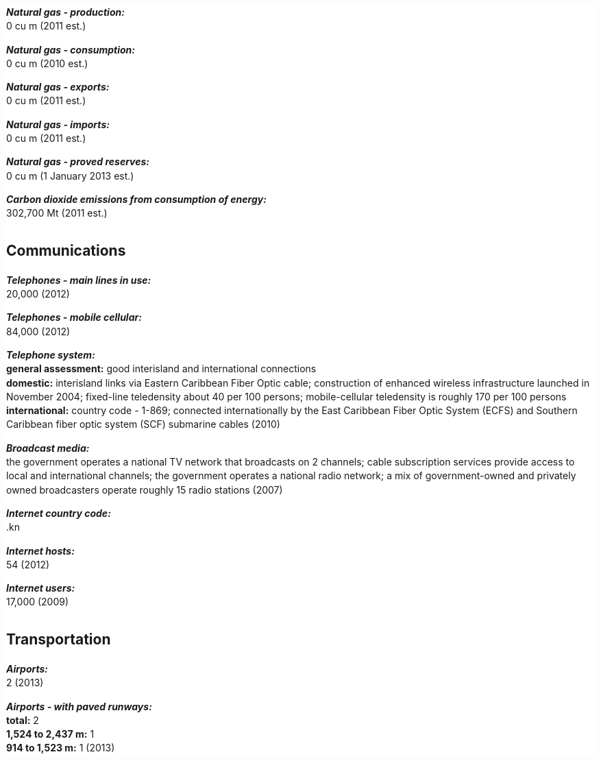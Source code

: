 **_Natural gas - production:_**   
0 cu m (2011 est.)

**_Natural gas - consumption:_**   
0 cu m (2010 est.)

**_Natural gas - exports:_**   
0 cu m (2011 est.)

**_Natural gas - imports:_**   
0 cu m (2011 est.)

**_Natural gas - proved reserves:_**   
0 cu m (1 January 2013 est.)

**_Carbon dioxide emissions from consumption of energy:_**   
302,700 Mt (2011 est.)


## Communications

**_Telephones - main lines in use:_**   
20,000 (2012)

**_Telephones - mobile cellular:_**   
84,000 (2012)

**_Telephone system:_**   
**general assessment:** good interisland and international connections   
**domestic:** interisland links via Eastern Caribbean Fiber Optic cable; construction of enhanced wireless infrastructure launched in November 2004; fixed-line teledensity about 40 per 100 persons; mobile-cellular teledensity is roughly 170 per 100 persons   
**international:** country code - 1-869; connected internationally by the East Caribbean Fiber Optic System (ECFS) and Southern Caribbean fiber optic system (SCF) submarine cables (2010)

**_Broadcast media:_**   
the government operates a national TV network that broadcasts on 2 channels; cable subscription services provide access to local and international channels; the government operates a national radio network; a mix of government-owned and privately owned broadcasters operate roughly 15 radio stations (2007)

**_Internet country code:_**   
.kn

**_Internet hosts:_**   
54 (2012)

**_Internet users:_**   
17,000 (2009)


## Transportation

**_Airports:_**   
2 (2013)

**_Airports - with paved runways:_**   
**total:** 2   
**1,524 to 2,437 m:** 1   
**914 to 1,523 m:** 1 (2013)

